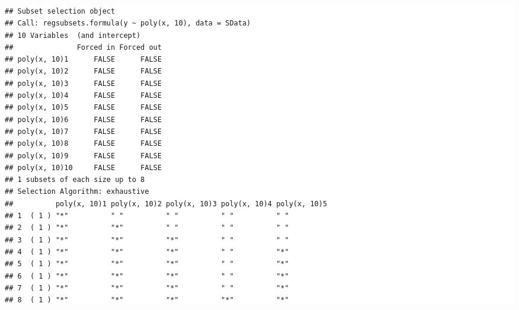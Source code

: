     ## Subset selection object
    ## Call: regsubsets.formula(y ~ poly(x, 10), data = SData)
    ## 10 Variables  (and intercept)
    ##               Forced in Forced out
    ## poly(x, 10)1      FALSE      FALSE
    ## poly(x, 10)2      FALSE      FALSE
    ## poly(x, 10)3      FALSE      FALSE
    ## poly(x, 10)4      FALSE      FALSE
    ## poly(x, 10)5      FALSE      FALSE
    ## poly(x, 10)6      FALSE      FALSE
    ## poly(x, 10)7      FALSE      FALSE
    ## poly(x, 10)8      FALSE      FALSE
    ## poly(x, 10)9      FALSE      FALSE
    ## poly(x, 10)10     FALSE      FALSE
    ## 1 subsets of each size up to 8
    ## Selection Algorithm: exhaustive
    ##          poly(x, 10)1 poly(x, 10)2 poly(x, 10)3 poly(x, 10)4 poly(x, 10)5
    ## 1  ( 1 ) "*"          " "          " "          " "          " "         
    ## 2  ( 1 ) "*"          "*"          " "          " "          " "         
    ## 3  ( 1 ) "*"          "*"          "*"          " "          " "         
    ## 4  ( 1 ) "*"          "*"          "*"          " "          "*"         
    ## 5  ( 1 ) "*"          "*"          "*"          " "          "*"         
    ## 6  ( 1 ) "*"          "*"          "*"          " "          "*"         
    ## 7  ( 1 ) "*"          "*"          "*"          " "          "*"         
    ## 8  ( 1 ) "*"          "*"          "*"          "*"          "*"         